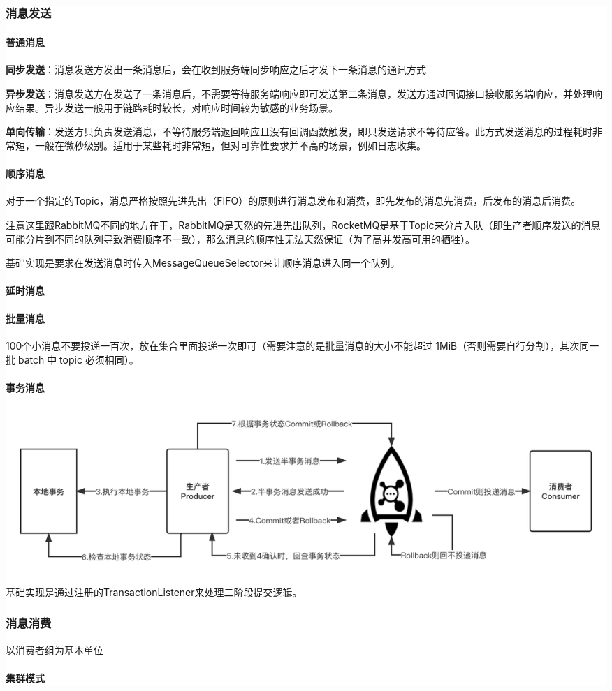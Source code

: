 ### 消息发送

#### 普通消息

**同步发送**：消息发送方发出一条消息后，会在收到服务端同步响应之后才发下一条消息的通讯方式

**异步发送**：消息发送方在发送了一条消息后，不需要等待服务端响应即可发送第二条消息，发送方通过回调接口接收服务端响应，并处理响应结果。异步发送一般用于链路耗时较长，对响应时间较为敏感的业务场景。

**单向传输**：发送方只负责发送消息，不等待服务端返回响应且没有回调函数触发，即只发送请求不等待应答。此方式发送消息的过程耗时非常短，一般在微秒级别。适用于某些耗时非常短，但对可靠性要求并不高的场景，例如日志收集。

#### 顺序消息

对于一个指定的Topic，消息严格按照先进先出（FIFO）的原则进行消息发布和消费，即先发布的消息先消费，后发布的消息后消费。

注意这里跟RabbitMQ不同的地方在于，RabbitMQ是天然的先进先出队列，RocketMQ是基于Topic来分片入队（即生产者顺序发送的消息可能分片到不同的队列导致消费顺序不一致），那么消息的顺序性无法天然保证（为了高并发高可用的牺牲）。

基础实现是要求在发送消息时传入MessageQueueSelector来让顺序消息进入同一个队列。

#### 延时消息

#### 批量消息

100个小消息不要投递一百次，放在集合里面投递一次即可（需要注意的是批量消息的大小不能超过 1MiB（否则需要自行分割），其次同一批 batch 中 topic 必须相同）。

#### 事务消息

![](img\RocketMQ事务消息.png)

基础实现是通过注册的TransactionListener来处理二阶段提交逻辑。

### 消息消费

以消费者组为基本单位

#### 集群模式
